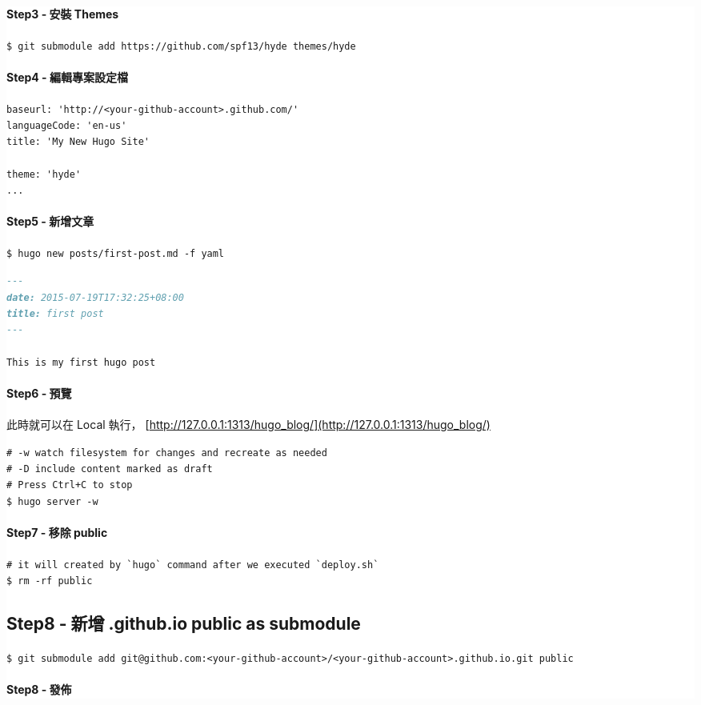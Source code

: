 #### Step3 - 安裝 Themes

```shell
$ git submodule add https://github.com/spf13/hyde themes/hyde
```

#### Step4 - 編輯專案設定檔

```shell
baseurl: 'http://<your-github-account>.github.com/'
languageCode: 'en-us'
title: 'My New Hugo Site'

theme: 'hyde'
...
```

#### Step5 - 新增文章

```shell
$ hugo new posts/first-post.md -f yaml
```

```markdown
---
date: 2015-07-19T17:32:25+08:00
title: first post
---

This is my first hugo post
```

#### Step6 - 預覽
此時就可以在 Local 執行， [http://127.0.0.1:1313/hugo_blog/](http://127.0.0.1:1313/hugo_blog/)

```shell
# -w watch filesystem for changes and recreate as needed
# -D include content marked as draft
# Press Ctrl+C to stop
$ hugo server -w
```

#### Step7 - 移除 public

```shell
# it will created by `hugo` command after we executed `deploy.sh`
$ rm -rf public
```

## Step8 - 新增 <your-github-account>.github.io public as submodule

```shell
$ git submodule add git@github.com:<your-github-account>/<your-github-account>.github.io.git public
```

#### Step8 - 發佈
